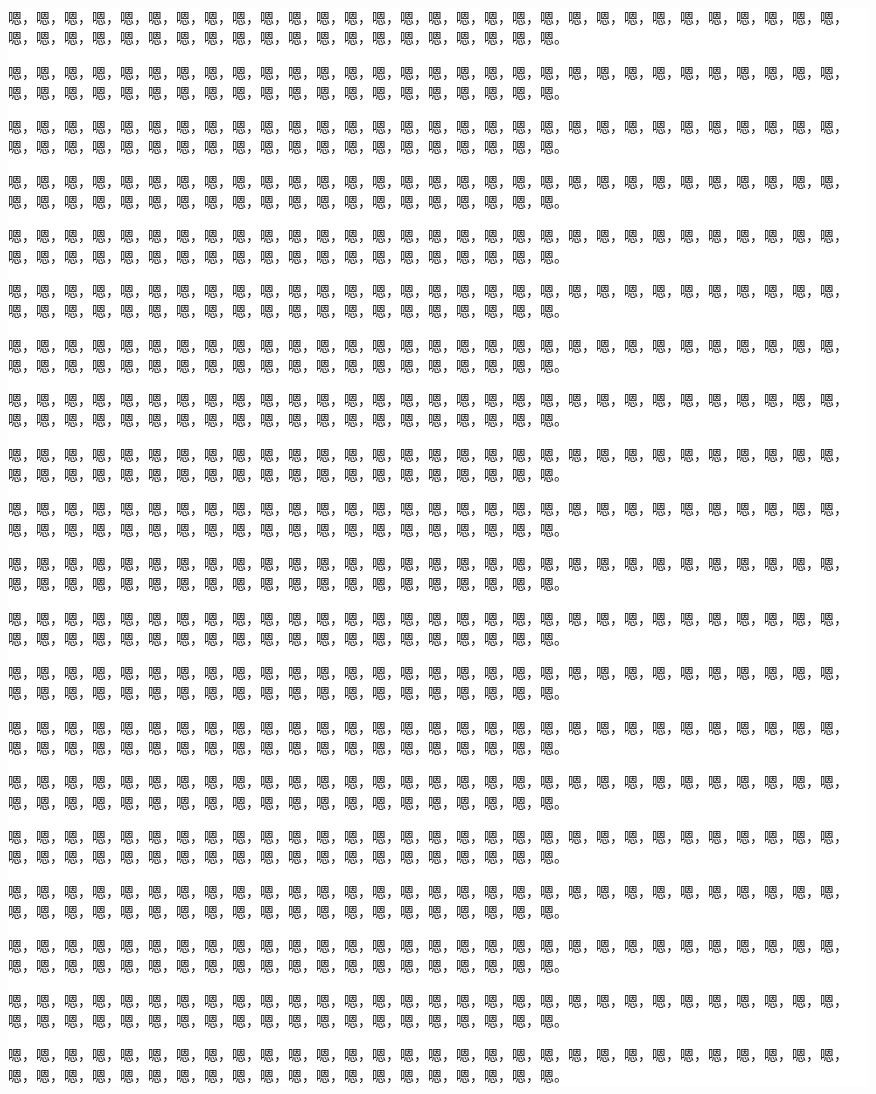 嗯，嗯，嗯，嗯，嗯，嗯，嗯，嗯，嗯，嗯，嗯，嗯，嗯，嗯，嗯，嗯，嗯，嗯，嗯，嗯，嗯，嗯，嗯，嗯，嗯，嗯，嗯，嗯，嗯，嗯，嗯，嗯，嗯，嗯，嗯，嗯，嗯，嗯，嗯，嗯，嗯，嗯，嗯，嗯，嗯，嗯，嗯，嗯，嗯，嗯。

嗯，嗯，嗯，嗯，嗯，嗯，嗯，嗯，嗯，嗯，嗯，嗯，嗯，嗯，嗯，嗯，嗯，嗯，嗯，嗯，嗯，嗯，嗯，嗯，嗯，嗯，嗯，嗯，嗯，嗯，嗯，嗯，嗯，嗯，嗯，嗯，嗯，嗯，嗯，嗯，嗯，嗯，嗯，嗯，嗯，嗯，嗯，嗯，嗯，嗯。

嗯，嗯，嗯，嗯，嗯，嗯，嗯，嗯，嗯，嗯，嗯，嗯，嗯，嗯，嗯，嗯，嗯，嗯，嗯，嗯，嗯，嗯，嗯，嗯，嗯，嗯，嗯，嗯，嗯，嗯，嗯，嗯，嗯，嗯，嗯，嗯，嗯，嗯，嗯，嗯，嗯，嗯，嗯，嗯，嗯，嗯，嗯，嗯，嗯，嗯。

嗯，嗯，嗯，嗯，嗯，嗯，嗯，嗯，嗯，嗯，嗯，嗯，嗯，嗯，嗯，嗯，嗯，嗯，嗯，嗯，嗯，嗯，嗯，嗯，嗯，嗯，嗯，嗯，嗯，嗯，嗯，嗯，嗯，嗯，嗯，嗯，嗯，嗯，嗯，嗯，嗯，嗯，嗯，嗯，嗯，嗯，嗯，嗯，嗯，嗯。

嗯，嗯，嗯，嗯，嗯，嗯，嗯，嗯，嗯，嗯，嗯，嗯，嗯，嗯，嗯，嗯，嗯，嗯，嗯，嗯，嗯，嗯，嗯，嗯，嗯，嗯，嗯，嗯，嗯，嗯，嗯，嗯，嗯，嗯，嗯，嗯，嗯，嗯，嗯，嗯，嗯，嗯，嗯，嗯，嗯，嗯，嗯，嗯，嗯，嗯。

嗯，嗯，嗯，嗯，嗯，嗯，嗯，嗯，嗯，嗯，嗯，嗯，嗯，嗯，嗯，嗯，嗯，嗯，嗯，嗯，嗯，嗯，嗯，嗯，嗯，嗯，嗯，嗯，嗯，嗯，嗯，嗯，嗯，嗯，嗯，嗯，嗯，嗯，嗯，嗯，嗯，嗯，嗯，嗯，嗯，嗯，嗯，嗯，嗯，嗯。

嗯，嗯，嗯，嗯，嗯，嗯，嗯，嗯，嗯，嗯，嗯，嗯，嗯，嗯，嗯，嗯，嗯，嗯，嗯，嗯，嗯，嗯，嗯，嗯，嗯，嗯，嗯，嗯，嗯，嗯，嗯，嗯，嗯，嗯，嗯，嗯，嗯，嗯，嗯，嗯，嗯，嗯，嗯，嗯，嗯，嗯，嗯，嗯，嗯，嗯。

嗯，嗯，嗯，嗯，嗯，嗯，嗯，嗯，嗯，嗯，嗯，嗯，嗯，嗯，嗯，嗯，嗯，嗯，嗯，嗯，嗯，嗯，嗯，嗯，嗯，嗯，嗯，嗯，嗯，嗯，嗯，嗯，嗯，嗯，嗯，嗯，嗯，嗯，嗯，嗯，嗯，嗯，嗯，嗯，嗯，嗯，嗯，嗯，嗯，嗯。

嗯，嗯，嗯，嗯，嗯，嗯，嗯，嗯，嗯，嗯，嗯，嗯，嗯，嗯，嗯，嗯，嗯，嗯，嗯，嗯，嗯，嗯，嗯，嗯，嗯，嗯，嗯，嗯，嗯，嗯，嗯，嗯，嗯，嗯，嗯，嗯，嗯，嗯，嗯，嗯，嗯，嗯，嗯，嗯，嗯，嗯，嗯，嗯，嗯，嗯。

嗯，嗯，嗯，嗯，嗯，嗯，嗯，嗯，嗯，嗯，嗯，嗯，嗯，嗯，嗯，嗯，嗯，嗯，嗯，嗯，嗯，嗯，嗯，嗯，嗯，嗯，嗯，嗯，嗯，嗯，嗯，嗯，嗯，嗯，嗯，嗯，嗯，嗯，嗯，嗯，嗯，嗯，嗯，嗯，嗯，嗯，嗯，嗯，嗯，嗯。

嗯，嗯，嗯，嗯，嗯，嗯，嗯，嗯，嗯，嗯，嗯，嗯，嗯，嗯，嗯，嗯，嗯，嗯，嗯，嗯，嗯，嗯，嗯，嗯，嗯，嗯，嗯，嗯，嗯，嗯，嗯，嗯，嗯，嗯，嗯，嗯，嗯，嗯，嗯，嗯，嗯，嗯，嗯，嗯，嗯，嗯，嗯，嗯，嗯，嗯。

嗯，嗯，嗯，嗯，嗯，嗯，嗯，嗯，嗯，嗯，嗯，嗯，嗯，嗯，嗯，嗯，嗯，嗯，嗯，嗯，嗯，嗯，嗯，嗯，嗯，嗯，嗯，嗯，嗯，嗯，嗯，嗯，嗯，嗯，嗯，嗯，嗯，嗯，嗯，嗯，嗯，嗯，嗯，嗯，嗯，嗯，嗯，嗯，嗯，嗯。

嗯，嗯，嗯，嗯，嗯，嗯，嗯，嗯，嗯，嗯，嗯，嗯，嗯，嗯，嗯，嗯，嗯，嗯，嗯，嗯，嗯，嗯，嗯，嗯，嗯，嗯，嗯，嗯，嗯，嗯，嗯，嗯，嗯，嗯，嗯，嗯，嗯，嗯，嗯，嗯，嗯，嗯，嗯，嗯，嗯，嗯，嗯，嗯，嗯，嗯。

嗯，嗯，嗯，嗯，嗯，嗯，嗯，嗯，嗯，嗯，嗯，嗯，嗯，嗯，嗯，嗯，嗯，嗯，嗯，嗯，嗯，嗯，嗯，嗯，嗯，嗯，嗯，嗯，嗯，嗯，嗯，嗯，嗯，嗯，嗯，嗯，嗯，嗯，嗯，嗯，嗯，嗯，嗯，嗯，嗯，嗯，嗯，嗯，嗯，嗯。

嗯，嗯，嗯，嗯，嗯，嗯，嗯，嗯，嗯，嗯，嗯，嗯，嗯，嗯，嗯，嗯，嗯，嗯，嗯，嗯，嗯，嗯，嗯，嗯，嗯，嗯，嗯，嗯，嗯，嗯，嗯，嗯，嗯，嗯，嗯，嗯，嗯，嗯，嗯，嗯，嗯，嗯，嗯，嗯，嗯，嗯，嗯，嗯，嗯，嗯。

嗯，嗯，嗯，嗯，嗯，嗯，嗯，嗯，嗯，嗯，嗯，嗯，嗯，嗯，嗯，嗯，嗯，嗯，嗯，嗯，嗯，嗯，嗯，嗯，嗯，嗯，嗯，嗯，嗯，嗯，嗯，嗯，嗯，嗯，嗯，嗯，嗯，嗯，嗯，嗯，嗯，嗯，嗯，嗯，嗯，嗯，嗯，嗯，嗯，嗯。

嗯，嗯，嗯，嗯，嗯，嗯，嗯，嗯，嗯，嗯，嗯，嗯，嗯，嗯，嗯，嗯，嗯，嗯，嗯，嗯，嗯，嗯，嗯，嗯，嗯，嗯，嗯，嗯，嗯，嗯，嗯，嗯，嗯，嗯，嗯，嗯，嗯，嗯，嗯，嗯，嗯，嗯，嗯，嗯，嗯，嗯，嗯，嗯，嗯，嗯。

嗯，嗯，嗯，嗯，嗯，嗯，嗯，嗯，嗯，嗯，嗯，嗯，嗯，嗯，嗯，嗯，嗯，嗯，嗯，嗯，嗯，嗯，嗯，嗯，嗯，嗯，嗯，嗯，嗯，嗯，嗯，嗯，嗯，嗯，嗯，嗯，嗯，嗯，嗯，嗯，嗯，嗯，嗯，嗯，嗯，嗯，嗯，嗯，嗯，嗯。

嗯，嗯，嗯，嗯，嗯，嗯，嗯，嗯，嗯，嗯，嗯，嗯，嗯，嗯，嗯，嗯，嗯，嗯，嗯，嗯，嗯，嗯，嗯，嗯，嗯，嗯，嗯，嗯，嗯，嗯，嗯，嗯，嗯，嗯，嗯，嗯，嗯，嗯，嗯，嗯，嗯，嗯，嗯，嗯，嗯，嗯，嗯，嗯，嗯，嗯。

嗯，嗯，嗯，嗯，嗯，嗯，嗯，嗯，嗯，嗯，嗯，嗯，嗯，嗯，嗯，嗯，嗯，嗯，嗯，嗯，嗯，嗯，嗯，嗯，嗯，嗯，嗯，嗯，嗯，嗯，嗯，嗯，嗯，嗯，嗯，嗯，嗯，嗯，嗯，嗯，嗯，嗯，嗯，嗯，嗯，嗯，嗯，嗯，嗯，嗯。
